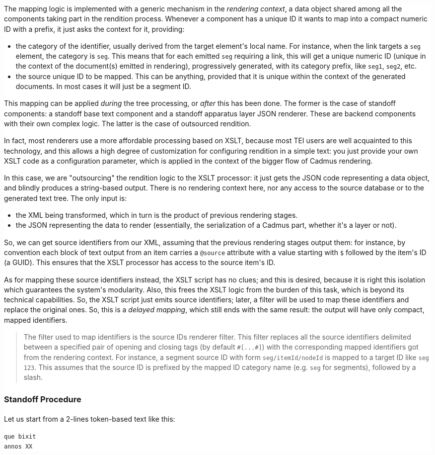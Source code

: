 The mapping logic is implemented with a generic mechanism in the _rendering context_, a data object shared among all the components taking part in the rendition process. Whenever a component has a unique ID it wants to map into a compact numeric ID with a prefix, it just asks the context for it, providing:

- the category of the identifier, usually derived from the target element's local name. For instance, when the link targets a `seg` element, the category is `seg`. This means that for each emitted `seg` requiring a link, this will get a unique numeric ID (unique in the context of the document(s) emitted in rendering), progressively generated, with its category prefix, like `seg1`, `seg2`, etc.
- the source unique ID to be mapped. This can be anything, provided that it is unique within the context of the generated documents. In most cases it will just be a segment ID.

This mapping can be applied _during_ the tree processing, or _after_ this has been done. The former is the case of standoff components: a standoff base text component and a standoff apparatus layer JSON renderer. These are backend components with their own complex logic. The latter is the case of outsourced rendition.

In fact, most renderers use a more affordable processing based on XSLT, because most TEI users are well acquainted to this technology, and this allows a high degree of customization for configuring rendition in a simple text: you just provide your own XSLT code as a configuration parameter, which is applied in the context of the bigger flow of Cadmus rendering.

In this case, we are "outsourcing" the rendition logic to the XSLT processor: it just gets the JSON code representing a data object, and blindly produces a string-based output. There is no rendering context here, nor any access to the source database or to the generated text tree. The only input is:

- the XML being transformed, which in turn is the product of previous rendering stages.
- the JSON representing the data to render (essentially, the serialization of a Cadmus part, whether it's a layer or not).

So, we can get source identifiers from our XML, assuming that the previous rendering stages output them: for instance, by convention each block of text output from an item carries a `@source` attribute with a value starting with `$` followed by the item's ID (a GUID). This ensures that the XSLT processor has access to the source item's ID.

As for mapping these source identifiers instead, the XSLT script has no clues; and this is desired, because it is right this isolation which guarantees the system's modularity. Also, this frees the XSLT logic from the burden of this task, which is beyond its technical capabilities. So, the XSLT script just emits source identifiers; later, a filter will be used to map these identifiers and replace the original ones. So, this is a _delayed mapping_, which still ends with the same result: the output will have only compact, mapped identifiers.

>The filter used to map identifiers is the source IDs renderer filter. This filter replaces all the source identifiers delimited between a specified pair of opening and closing tags (by default `#[...#]`) with the corresponding mapped identifiers got from the rendering context. For instance, a segment source ID with form `seg/itemId/nodeId` is mapped to a target ID like `seg123`. This assumes that the source ID is prefixed by the mapped ID category name (e.g. `seg` for segments), followed by a slash.

### Standoff Procedure

Let us start from a 2-lines token-based text like this:

```txt
que bixit
annos XX
```
